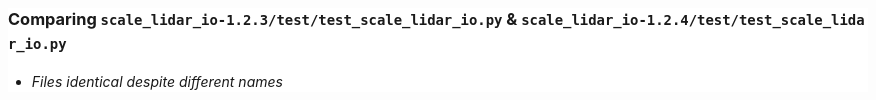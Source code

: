 ### Comparing `scale_lidar_io-1.2.3/test/test_scale_lidar_io.py` & `scale_lidar_io-1.2.4/test/test_scale_lidar_io.py`

 * *Files identical despite different names*

